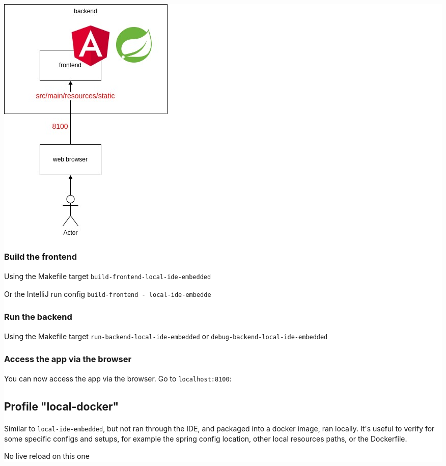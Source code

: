 ![](/java/docs/readme-images/4.2-profile-local-ide-embedded.jpg)

### Build the frontend

Using the Makefile target `build-frontend-local-ide-embedded`

Or the IntelliJ run config `build-frontend - local-ide-embedde`

### Run the backend

Using the Makefile target `run-backend-local-ide-embedded` or `debug-backend-local-ide-embedded`

### Access the app via the browser

You can now access the app via the browser. Go to `localhost:8100`:

## Profile "local-docker"

Similar to `local-ide-embedded`, but not ran through the IDE, and packaged into a docker image, ran locally. It's useful to verify for some specific configs and setups, for example the spring config location, other local resources paths, or the Dockerfile.

No live reload on this one
